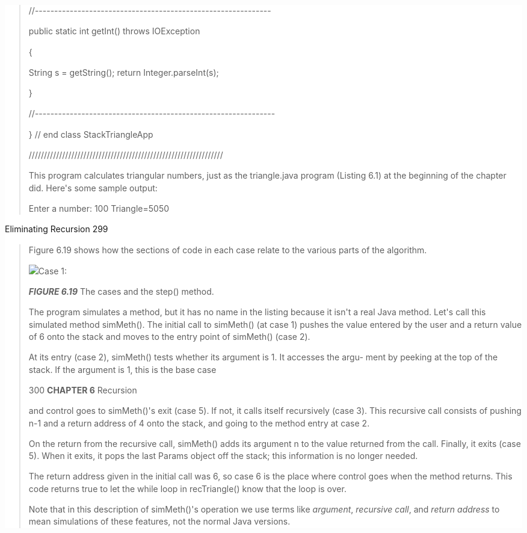 > //\-\-\-\-\-\-\-\-\-\-\-\-\-\-\-\-\-\-\-\-\-\-\-\-\-\-\-\-\-\-\-\-\-\-\-\-\-\-\-\-\-\-\-\-\-\-\-\-\-\-\-\-\-\-\-\-\-\-\-\--
>
> public static int getInt() throws IOException
>
> {
>
> String s = getString(); return Integer.parseInt(s);
>
> }
>
> //\-\-\-\-\-\-\-\-\-\-\-\-\-\-\-\-\-\-\-\-\-\-\-\-\-\-\-\-\-\-\-\-\-\-\-\-\-\-\-\-\-\-\-\-\-\-\-\-\-\-\-\-\-\-\-\-\-\-\-\-\--
>
> } // end class StackTriangleApp
>
> ////////////////////////////////////////////////////////////////
>
> This program calculates triangular numbers, just as the triangle.java
> program (Listing 6.1) at the beginning of the chapter did. Here's some
> sample output:
>
> Enter a number: 100 Triangle=5050

Eliminating Recursion 299

> Figure 6.19 shows how the sections of code in each case relate to the
> various parts of the algorithm.
>
> ![](media/image237.png)Case 1:
>
> ***FIGURE 6.19*** The cases and the step() method.
>
> The program simulates a method, but it has no name in the listing
> because it isn't a real Java method. Let's call this simulated method
> simMeth(). The initial call to simMeth() (at case 1) pushes the value
> entered by the user and a return value of 6 onto the stack and moves
> to the entry point of simMeth() (case 2).
>
> At its entry (case 2), simMeth() tests whether its argument is 1. It
> accesses the argu- ment by peeking at the top of the stack. If the
> argument is 1, this is the base case
>
> 300 **CHAPTER 6** Recursion
>
> and control goes to simMeth()'s exit (case 5). If not, it calls itself
> recursively (case 3). This recursive call consists of pushing n-1 and
> a return address of 4 onto the stack, and going to the method entry at
> case 2.
>
> On the return from the recursive call, simMeth() adds its argument n
> to the value returned from the call. Finally, it exits (case 5). When
> it exits, it pops the last Params object off the stack; this
> information is no longer needed.
>
> The return address given in the initial call was 6, so case 6 is the
> place where control goes when the method returns. This code returns
> true to let the while loop in recTriangle() know that the loop is
> over.
>
> Note that in this description of simMeth()'s operation we use terms
> like *argument*, *recursive call*, and *return address* to mean
> simulations of these features, not the normal Java versions.
>